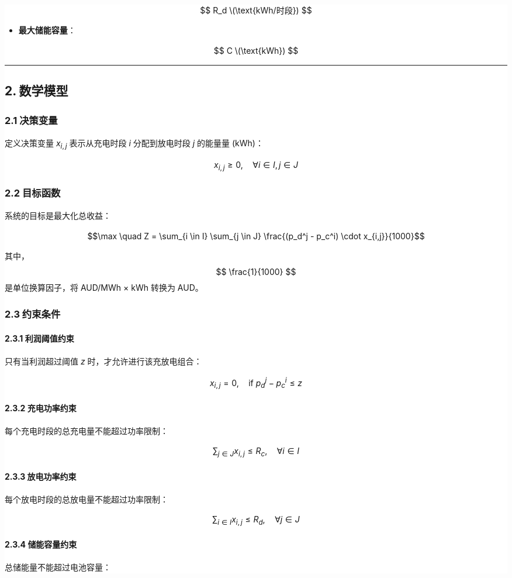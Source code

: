 $$
R_d \(\text{kWh/时段})
$$

- **最大储能容量**：

$$
C \(\text{kWh})
$$



---

## 2. 数学模型

### 2.1 决策变量

定义决策变量 $x_{i,j}$ 表示从充电时段 $i$ 分配到放电时段 $j$ 的能量量 (kWh)：

$$x_{i,j} \geq 0, \quad \forall i \in I, j \in J$$

### 2.2 目标函数

系统的目标是最大化总收益：

$$\max \quad Z = \sum_{i \in I} \sum_{j \in J} \frac{(p_d^j - p_c^i) \cdot x_{i,j}}{1000}$$

其中，
$$
\frac{1}{1000}
$$
是单位换算因子，将 AUD/MWh × kWh 转换为 AUD。

### 2.3 约束条件

#### 2.3.1 利润阈值约束

只有当利润超过阈值 $z$ 时，才允许进行该充放电组合：

$$x_{i,j} = 0, \quad \text{if } p_d^j - p_c^i \leq z$$

#### 2.3.2 充电功率约束

每个充电时段的总充电量不能超过功率限制：

$$\sum_{j \in J} x_{i,j} \leq R_c, \quad \forall i \in I$$

#### 2.3.3 放电功率约束

每个放电时段的总放电量不能超过功率限制：

$$\sum_{i \in I} x_{i,j} \leq R_d, \quad \forall j \in J$$

#### 2.3.4 储能容量约束

总储能量不能超过电池容量：
